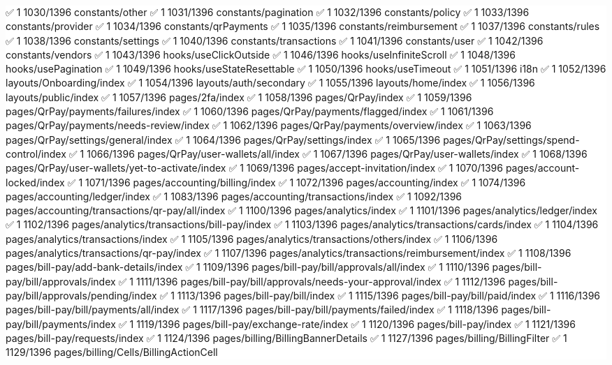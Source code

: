 ✅ 1 1030/1396 constants/other
✅ 1 1031/1396 constants/pagination
✅ 1 1032/1396 constants/policy
✅ 1 1033/1396 constants/provider
✅ 1 1034/1396 constants/qrPayments
✅ 1 1035/1396 constants/reimbursement
✅ 1 1037/1396 constants/rules
✅ 1 1038/1396 constants/settings
✅ 1 1040/1396 constants/transactions
✅ 1 1041/1396 constants/user
✅ 1 1042/1396 constants/vendors
✅ 1 1043/1396 hooks/useClickOutside
✅ 1 1046/1396 hooks/useInfiniteScroll
✅ 1 1048/1396 hooks/usePagination
✅ 1 1049/1396 hooks/useStateResettable
✅ 1 1050/1396 hooks/useTimeout
✅ 1 1051/1396 i18n
✅ 1 1052/1396 layouts/Onboarding/index
✅ 1 1054/1396 layouts/auth/secondary
✅ 1 1055/1396 layouts/home/index
✅ 1 1056/1396 layouts/public/index
✅ 1 1057/1396 pages/2fa/index
✅ 1 1058/1396 pages/QrPay/index
✅ 1 1059/1396 pages/QrPay/payments/failures/index
✅ 1 1060/1396 pages/QrPay/payments/flagged/index
✅ 1 1061/1396 pages/QrPay/payments/needs-review/index
✅ 1 1062/1396 pages/QrPay/payments/overview/index
✅ 1 1063/1396 pages/QrPay/settings/general/index
✅ 1 1064/1396 pages/QrPay/settings/index
✅ 1 1065/1396 pages/QrPay/settings/spend-control/index
✅ 1 1066/1396 pages/QrPay/user-wallets/all/index
✅ 1 1067/1396 pages/QrPay/user-wallets/index
✅ 1 1068/1396 pages/QrPay/user-wallets/yet-to-activate/index
✅ 1 1069/1396 pages/accept-invitation/index
✅ 1 1070/1396 pages/account-locked/index
✅ 1 1071/1396 pages/accounting/billing/index
✅ 1 1072/1396 pages/accounting/index
✅ 1 1074/1396 pages/accounting/ledger/index
✅ 1 1083/1396 pages/accounting/transactions/index
✅ 1 1092/1396 pages/accounting/transactions/qr-pay/all/index
✅ 1 1100/1396 pages/analytics/index
✅ 1 1101/1396 pages/analytics/ledger/index
✅ 1 1102/1396 pages/analytics/transactions/bill-pay/index
✅ 1 1103/1396 pages/analytics/transactions/cards/index
✅ 1 1104/1396 pages/analytics/transactions/index
✅ 1 1105/1396 pages/analytics/transactions/others/index
✅ 1 1106/1396 pages/analytics/transactions/qr-pay/index
✅ 1 1107/1396 pages/analytics/transactions/reimbursement/index
✅ 1 1108/1396 pages/bill-pay/add-bank-details/index
✅ 1 1109/1396 pages/bill-pay/bill/approvals/all/index
✅ 1 1110/1396 pages/bill-pay/bill/approvals/index
✅ 1 1111/1396 pages/bill-pay/bill/approvals/needs-your-approval/index
✅ 1 1112/1396 pages/bill-pay/bill/approvals/pending/index
✅ 1 1113/1396 pages/bill-pay/bill/index
✅ 1 1115/1396 pages/bill-pay/bill/paid/index
✅ 1 1116/1396 pages/bill-pay/bill/payments/all/index
✅ 1 1117/1396 pages/bill-pay/bill/payments/failed/index
✅ 1 1118/1396 pages/bill-pay/bill/payments/index
✅ 1 1119/1396 pages/bill-pay/exchange-rate/index
✅ 1 1120/1396 pages/bill-pay/index
✅ 1 1121/1396 pages/bill-pay/requests/index
✅ 1 1124/1396 pages/billing/BillingBannerDetails
✅ 1 1127/1396 pages/billing/BillingFilter
✅ 1 1129/1396 pages/billing/Cells/BillingActionCell
